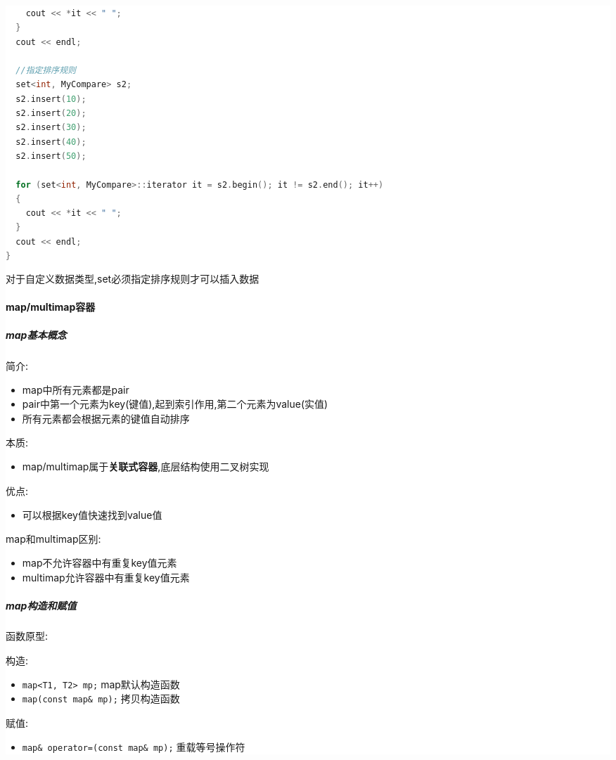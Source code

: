 ``` cpp
    cout << *it << " ";
  }
  cout << endl;

  //指定排序规则
  set<int, MyCompare> s2;
  s2.insert(10);
  s2.insert(20);
  s2.insert(30);
  s2.insert(40);
  s2.insert(50);

  for (set<int, MyCompare>::iterator it = s2.begin(); it != s2.end(); it++)
  {
    cout << *it << " ";
  }
  cout << endl;
}
```

对于自定义数据类型,set必须指定排序规则才可以插入数据

#### map/multimap容器

##### map基本概念

简介:

- map中所有元素都是pair
- pair中第一个元素为key(键值),起到索引作用,第二个元素为value(实值)
- 所有元素都会根据元素的键值自动排序

本质:

- map/multimap属于**关联式容器**,底层结构使用二叉树实现

优点:

- 可以根据key值快速找到value值

map和multimap区别:

- map不允许容器中有重复key值元素
- multimap允许容器中有重复key值元素

##### map构造和赋值

函数原型:

构造:

- `map<T1, T2> mp;` map默认构造函数
- `map(const map& mp);` 拷贝构造函数

赋值:

- `map& operator=(const map& mp);` 重载等号操作符
